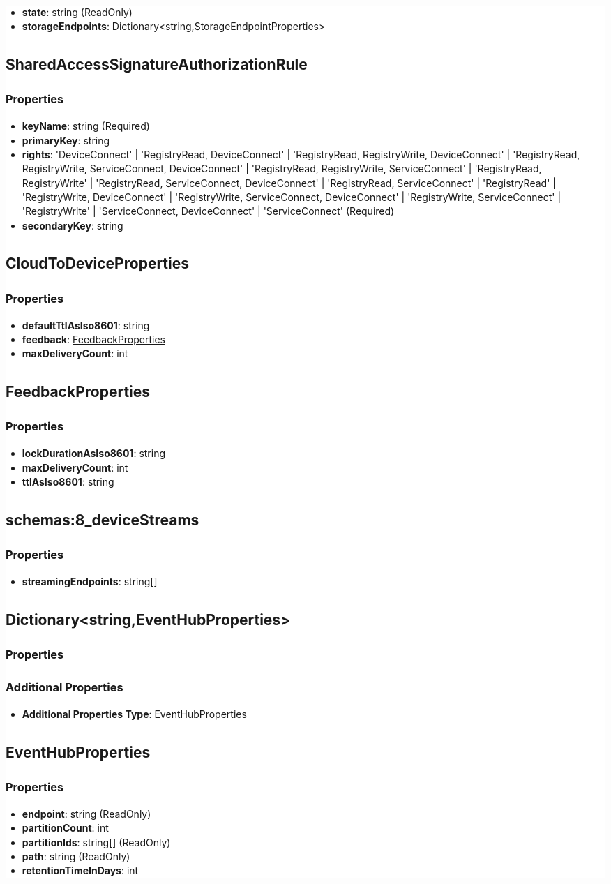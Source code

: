 * **state**: string (ReadOnly)
* **storageEndpoints**: [Dictionary<string,StorageEndpointProperties>](#dictionarystringstorageendpointproperties)

## SharedAccessSignatureAuthorizationRule
### Properties
* **keyName**: string (Required)
* **primaryKey**: string
* **rights**: 'DeviceConnect' | 'RegistryRead, DeviceConnect' | 'RegistryRead, RegistryWrite, DeviceConnect' | 'RegistryRead, RegistryWrite, ServiceConnect, DeviceConnect' | 'RegistryRead, RegistryWrite, ServiceConnect' | 'RegistryRead, RegistryWrite' | 'RegistryRead, ServiceConnect, DeviceConnect' | 'RegistryRead, ServiceConnect' | 'RegistryRead' | 'RegistryWrite, DeviceConnect' | 'RegistryWrite, ServiceConnect, DeviceConnect' | 'RegistryWrite, ServiceConnect' | 'RegistryWrite' | 'ServiceConnect, DeviceConnect' | 'ServiceConnect' (Required)
* **secondaryKey**: string

## CloudToDeviceProperties
### Properties
* **defaultTtlAsIso8601**: string
* **feedback**: [FeedbackProperties](#feedbackproperties)
* **maxDeliveryCount**: int

## FeedbackProperties
### Properties
* **lockDurationAsIso8601**: string
* **maxDeliveryCount**: int
* **ttlAsIso8601**: string

## schemas:8_deviceStreams
### Properties
* **streamingEndpoints**: string[]

## Dictionary<string,EventHubProperties>
### Properties
### Additional Properties
* **Additional Properties Type**: [EventHubProperties](#eventhubproperties)

## EventHubProperties
### Properties
* **endpoint**: string (ReadOnly)
* **partitionCount**: int
* **partitionIds**: string[] (ReadOnly)
* **path**: string (ReadOnly)
* **retentionTimeInDays**: int

